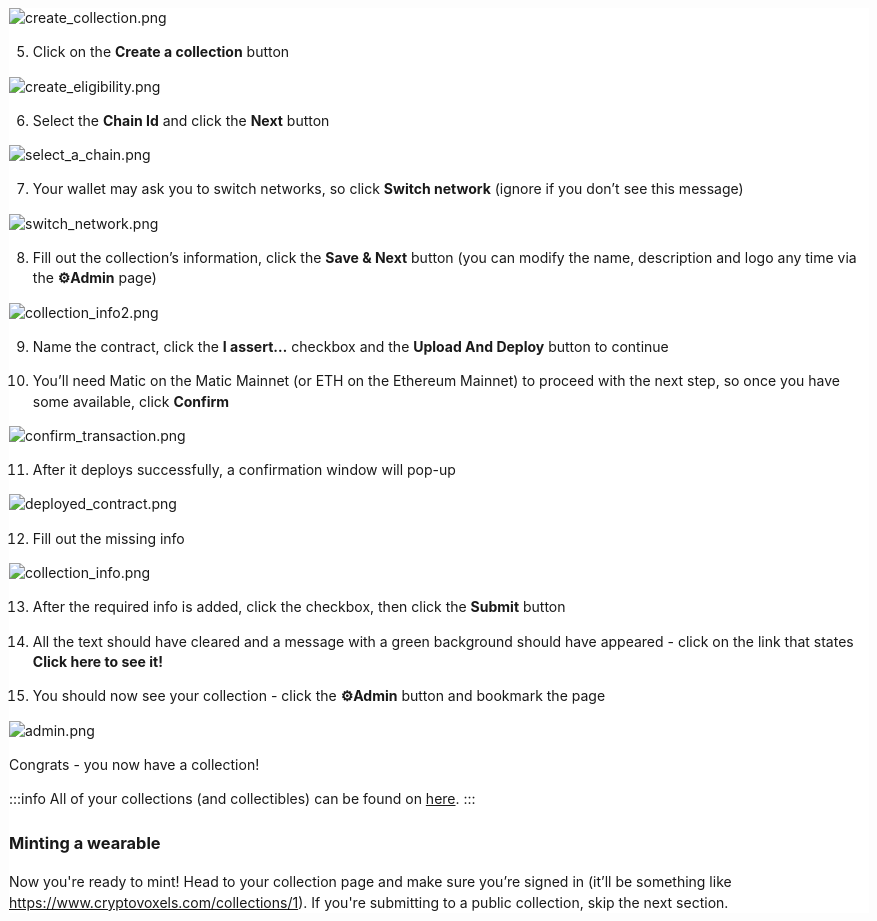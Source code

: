 ![create_collection.png](/createawearable/create_collection.png)

5. Click on the **Create a collection** button

![create_eligibility.png](/createawearable/create_eligibility.png)

6. Select the **Chain Id** and click the **Next** button

![select_a_chain.png](/createawearable/select_a_chain.png)

7. Your wallet may ask you to switch networks, so click **Switch network** (ignore if you don’t see this message)

![switch_network.png](/createawearable/switch_network.png)

8. Fill out the collection’s information, click the **Save & Next** button (you can modify the name, description and logo any time via the **⚙Admin** page)

![collection_info2.png](/createawearable/collection_info2.png)

9. Name the contract, click the **I assert…** checkbox and the **Upload And Deploy** button to continue

10. You’ll need Matic on the Matic Mainnet (or ETH on the Ethereum Mainnet) to proceed with the next step, so once you have some available, click **Confirm**

![confirm_transaction.png](/createawearable/confirm_transaction.png)

11. After it deploys successfully, a confirmation window will pop-up

![deployed_contract.png](/createawearable/deployed_contract.png)

12. Fill out the missing info

![collection_info.png](/createawearable/collection_info.png)

13. After the required info is added, click the checkbox, then click the **Submit** button

14. All the text should have cleared and a message with a green background should have appeared - click on the link that states **Click here to see it!**

15. You should now see your collection - click the **⚙Admin** button and bookmark the page

![admin.png](/createawearable/admin.png)

Congrats - you now have a collection!

:::info
All of your collections (and collectibles) can be found on [here](https://www.cryptovoxels.com/account/collectibles).
:::

### Minting a wearable
Now you're ready to mint! Head to your collection page and make sure you’re signed in (it’ll be something like https://www.cryptovoxels.com/collections/1). 
If you're submitting to a public collection, skip the next section.
